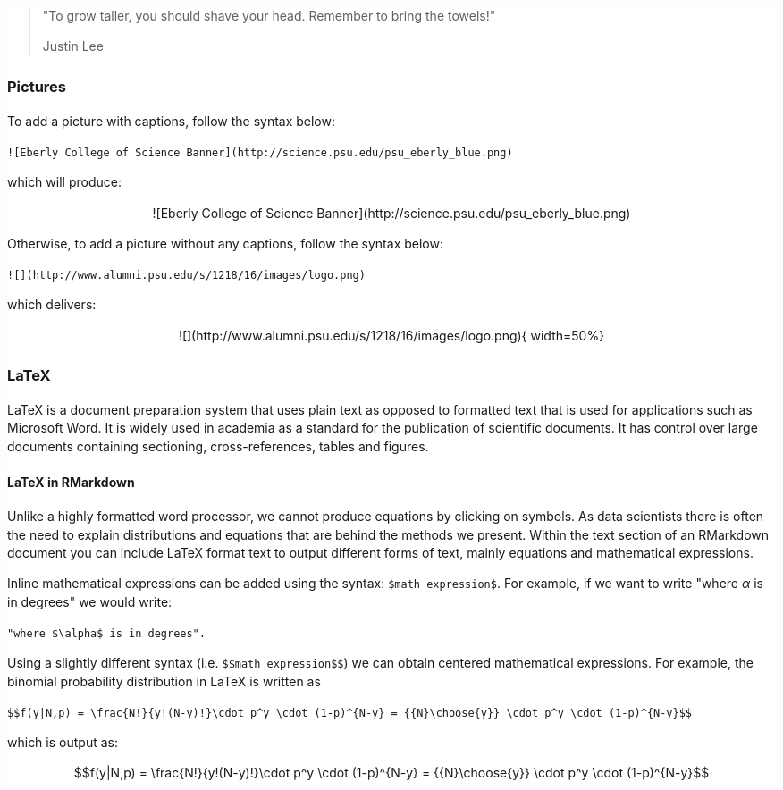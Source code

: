 > "To grow taller, you should shave your head. Remember to bring the towels!"
>
> Justin Lee 

### Pictures 

To add a picture with captions, follow the syntax below:


```text
![Eberly College of Science Banner](http://science.psu.edu/psu_eberly_blue.png)
```

which will produce:

<center>![Eberly College of Science Banner](http://science.psu.edu/psu_eberly_blue.png)</center>

Otherwise, to add a picture without any captions, follow the syntax below:


```text
![](http://www.alumni.psu.edu/s/1218/16/images/logo.png)
```

which delivers:

<center>![](http://www.alumni.psu.edu/s/1218/16/images/logo.png){ width=50%}</center>


### LaTeX 

LaTeX is a document preparation system that uses plain text as opposed to formatted text that is used for applications such as Microsoft Word. It is widely used in academia as a standard for the publication of scientific documents. It has control over large documents containing sectioning, cross-references, tables and figures. 

#### LaTeX in RMarkdown 

Unlike a highly formatted word processor, we cannot produce equations by clicking on symbols. As data scientists there is often the need to explain distributions and equations that are behind the methods we present. Within the text section of an RMarkdown document you can include LaTeX format text to output different forms of text, mainly equations and mathematical expressions. 

Inline mathematical expressions can be added using the syntax: `$math expression$`. For example, if we want to write "where $\alpha$ is in degrees" we would write:


```text
"where $\alpha$ is in degrees".
```

Using a slightly different syntax (i.e. `$$math expression$$`) we can obtain centered mathematical expressions. For example, the binomial probability distribution in LaTeX is written as

`$$f(y|N,p) = \frac{N!}{y!(N-y)!}\cdot p^y \cdot (1-p)^{N-y} = {{N}\choose{y}} \cdot p^y \cdot (1-p)^{N-y}$$`

which is output as:

$$f(y|N,p) = \frac{N!}{y!(N-y)!}\cdot p^y \cdot (1-p)^{N-y} = {{N}\choose{y}} \cdot p^y \cdot (1-p)^{N-y}$$
